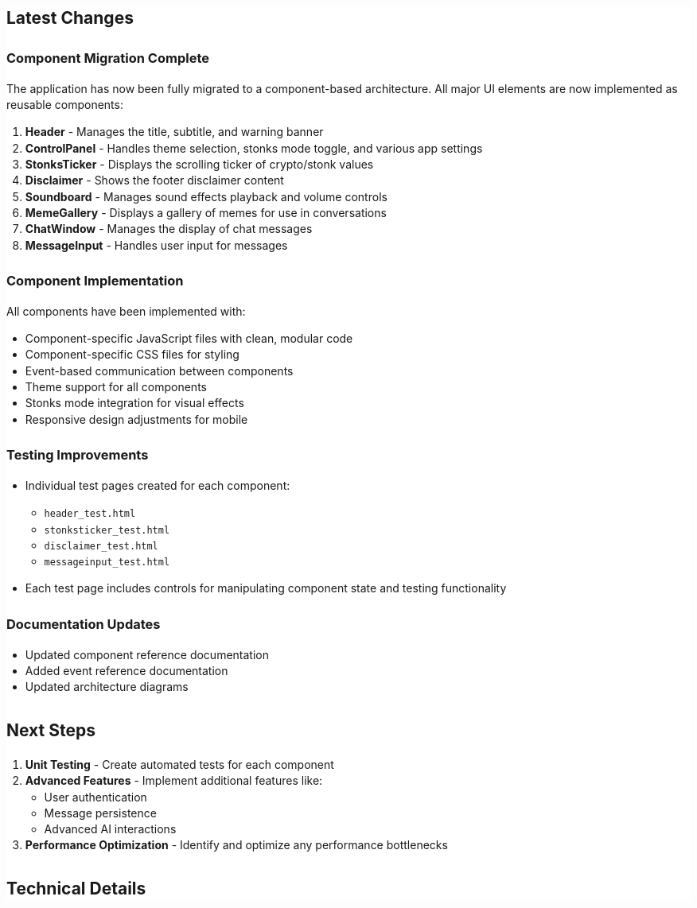 ## Latest Changes

### Component Migration Complete
The application has now been fully migrated to a component-based architecture. All major UI elements are now implemented as reusable components:

1. **Header** - Manages the title, subtitle, and warning banner
2. **ControlPanel** - Handles theme selection, stonks mode toggle, and various app settings
3. **StonksTicker** - Displays the scrolling ticker of crypto/stonk values
4. **Disclaimer** - Shows the footer disclaimer content
5. **Soundboard** - Manages sound effects playback and volume controls
6. **MemeGallery** - Displays a gallery of memes for use in conversations
7. **ChatWindow** - Manages the display of chat messages
8. **MessageInput** - Handles user input for messages

### Component Implementation

All components have been implemented with:
- Component-specific JavaScript files with clean, modular code
- Component-specific CSS files for styling
- Event-based communication between components
- Theme support for all components
- Stonks mode integration for visual effects
- Responsive design adjustments for mobile

### Testing Improvements

- Individual test pages created for each component:
  - `header_test.html`
  - `stonksticker_test.html`
  - `disclaimer_test.html`
  - `messageinput_test.html`
  
- Each test page includes controls for manipulating component state and testing functionality

### Documentation Updates

- Updated component reference documentation
- Added event reference documentation
- Updated architecture diagrams

## Next Steps

1. **Unit Testing** - Create automated tests for each component
2. **Advanced Features** - Implement additional features like:
   - User authentication
   - Message persistence
   - Advanced AI interactions
3. **Performance Optimization** - Identify and optimize any performance bottlenecks

## Technical Details
